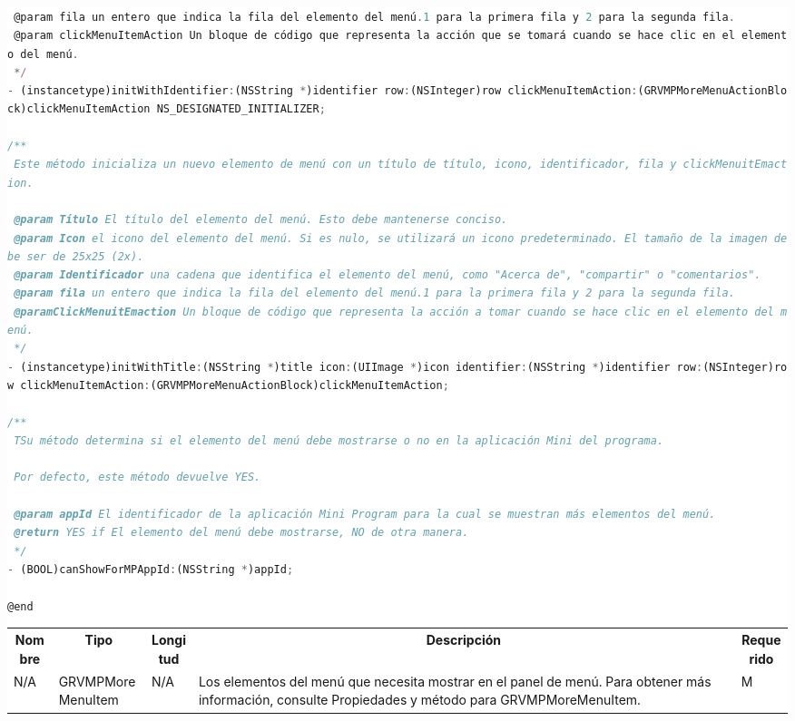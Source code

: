 ```js
 @param fila un entero que indica la fila del elemento del menú.1 para la primera fila y 2 para la segunda fila.
 @param clickMenuItemAction Un bloque de código que representa la acción que se tomará cuando se hace clic en el elemento del menú.
 */
- (instancetype)initWithIdentifier:(NSString *)identifier row:(NSInteger)row clickMenuItemAction:(GRVMPMoreMenuActionBlock)clickMenuItemAction NS_DESIGNATED_INITIALIZER;

/**
 Este método inicializa un nuevo elemento de menú con un título de título, icono, identificador, fila y clickMenuitEmaction.
 
 @param Título El título del elemento del menú. Esto debe mantenerse conciso.
 @param Icon el icono del elemento del menú. Si es nulo, se utilizará un icono predeterminado. El tamaño de la imagen debe ser de 25x25 (2x).
 @param Identificador una cadena que identifica el elemento del menú, como "Acerca de", "compartir" o "comentarios".
 @param fila un entero que indica la fila del elemento del menú.1 para la primera fila y 2 para la segunda fila.
 @paramClickMenuitEmaction Un bloque de código que representa la acción a tomar cuando se hace clic en el elemento del menú.
 */
- (instancetype)initWithTitle:(NSString *)title icon:(UIImage *)icon identifier:(NSString *)identifier row:(NSInteger)row clickMenuItemAction:(GRVMPMoreMenuActionBlock)clickMenuItemAction;

/**
 TSu método determina si el elemento del menú debe mostrarse o no en la aplicación Mini del programa.
 
 Por defecto, este método devuelve YES.
 
 @param appId El identificador de la aplicación Mini Program para la cual se muestran más elementos del menú.
 @return YES if El elemento del menú debe mostrarse, NO de otra manera.
 */
- (BOOL)canShowForMPAppId:(NSString *)appId;

@end

```

<table>
    <tr>
        <th>Nombre</th>
        <th>Tipo</th>
        <th>Longitud</th>
        <th>Descripción</th>
        <th>Requerido</th>
    </tr>
    <tr>
        <td>N/A</td>
        <td>GRVMPMoreMenuItem</td>
        <td>N/A</td>
        <td>Los elementos del menú que necesita mostrar en el panel de menú. Para obtener más información, consulte Propiedades y método para GRVMPMoreMenuItem.</td>
        <td>M</td>
    </tr>
</table>
